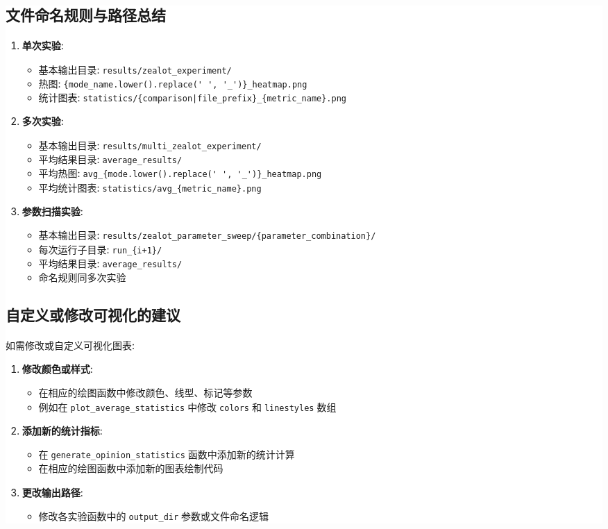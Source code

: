 ## 文件命名规则与路径总结

1. **单次实验**:
   - 基本输出目录: `results/zealot_experiment/`
   - 热图: `{mode_name.lower().replace(' ', '_')}_heatmap.png`
   - 统计图表: `statistics/{comparison|file_prefix}_{metric_name}.png`

2. **多次实验**:
   - 基本输出目录: `results/multi_zealot_experiment/`
   - 平均结果目录: `average_results/`
   - 平均热图: `avg_{mode.lower().replace(' ', '_')}_heatmap.png`
   - 平均统计图表: `statistics/avg_{metric_name}.png`

3. **参数扫描实验**:
   - 基本输出目录: `results/zealot_parameter_sweep/{parameter_combination}/`
   - 每次运行子目录: `run_{i+1}/`
   - 平均结果目录: `average_results/`
   - 命名规则同多次实验

## 自定义或修改可视化的建议

如需修改或自定义可视化图表:

1. **修改颜色或样式**:
   - 在相应的绘图函数中修改颜色、线型、标记等参数
   - 例如在 `plot_average_statistics` 中修改 `colors` 和 `linestyles` 数组

2. **添加新的统计指标**:
   - 在 `generate_opinion_statistics` 函数中添加新的统计计算
   - 在相应的绘图函数中添加新的图表绘制代码

3. **更改输出路径**:
   - 修改各实验函数中的 `output_dir` 参数或文件命名逻辑 